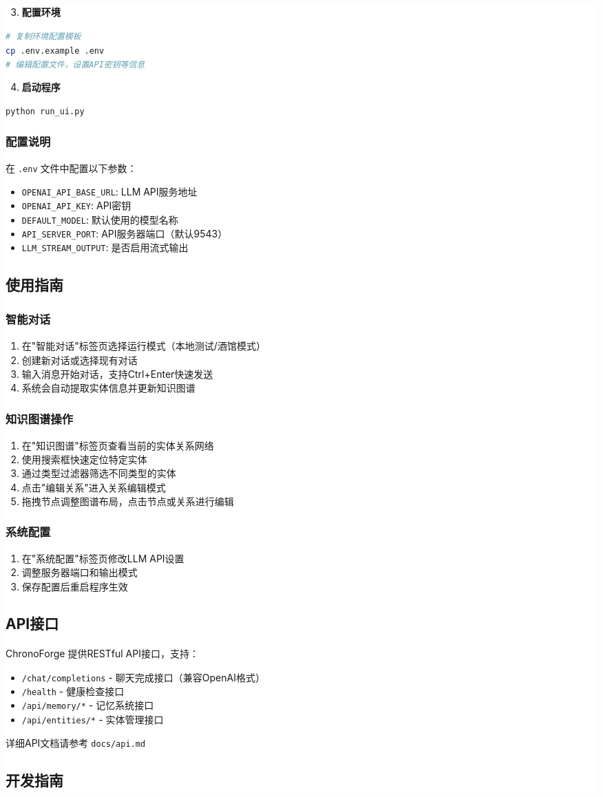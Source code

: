 3. **配置环境**
```bash
# 复制环境配置模板
cp .env.example .env
# 编辑配置文件，设置API密钥等信息
```

4. **启动程序**
```bash
python run_ui.py
```

### 配置说明

在 `.env` 文件中配置以下参数：
- `OPENAI_API_BASE_URL`: LLM API服务地址
- `OPENAI_API_KEY`: API密钥
- `DEFAULT_MODEL`: 默认使用的模型名称
- `API_SERVER_PORT`: API服务器端口（默认9543）
- `LLM_STREAM_OUTPUT`: 是否启用流式输出

## 使用指南

### 智能对话
1. 在"智能对话"标签页选择运行模式（本地测试/酒馆模式）
2. 创建新对话或选择现有对话
3. 输入消息开始对话，支持Ctrl+Enter快速发送
4. 系统会自动提取实体信息并更新知识图谱

### 知识图谱操作
1. 在"知识图谱"标签页查看当前的实体关系网络
2. 使用搜索框快速定位特定实体
3. 通过类型过滤器筛选不同类型的实体
4. 点击"编辑关系"进入关系编辑模式
5. 拖拽节点调整图谱布局，点击节点或关系进行编辑

### 系统配置
1. 在"系统配置"标签页修改LLM API设置
2. 调整服务器端口和输出模式
3. 保存配置后重启程序生效

## API接口

ChronoForge 提供RESTful API接口，支持：
- `/chat/completions` - 聊天完成接口（兼容OpenAI格式）
- `/health` - 健康检查接口
- `/api/memory/*` - 记忆系统接口
- `/api/entities/*` - 实体管理接口

详细API文档请参考 `docs/api.md`

## 开发指南
